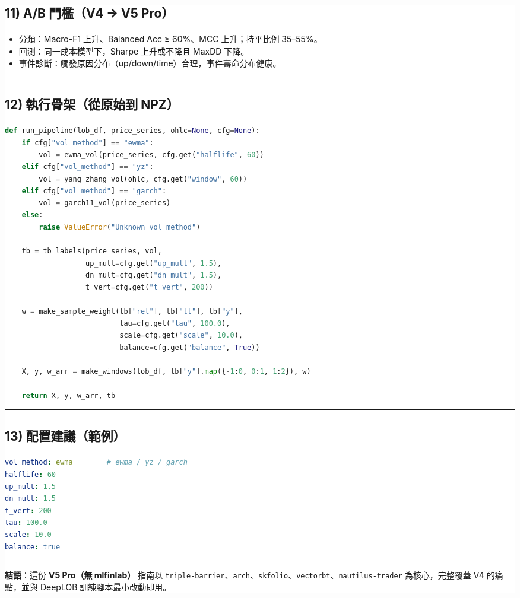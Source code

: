 
## 11) A/B 門檻（V4 → V5 Pro）
- 分類：Macro-F1 上升、Balanced Acc ≥ 60%、MCC 上升；持平比例 35–55%。
- 回測：同一成本模型下，Sharpe 上升或不降且 MaxDD 下降。
- 事件診斷：觸發原因分布（up/down/time）合理，事件壽命分布健康。

---

## 12) 執行骨架（從原始到 NPZ）
```python
def run_pipeline(lob_df, price_series, ohlc=None, cfg=None):
    if cfg["vol_method"] == "ewma":
        vol = ewma_vol(price_series, cfg.get("halflife", 60))
    elif cfg["vol_method"] == "yz":
        vol = yang_zhang_vol(ohlc, cfg.get("window", 60))
    elif cfg["vol_method"] == "garch":
        vol = garch11_vol(price_series)
    else:
        raise ValueError("Unknown vol method")

    tb = tb_labels(price_series, vol,
                   up_mult=cfg.get("up_mult", 1.5),
                   dn_mult=cfg.get("dn_mult", 1.5),
                   t_vert=cfg.get("t_vert", 200))

    w = make_sample_weight(tb["ret"], tb["tt"], tb["y"],
                           tau=cfg.get("tau", 100.0),
                           scale=cfg.get("scale", 10.0),
                           balance=cfg.get("balance", True))

    X, y, w_arr = make_windows(lob_df, tb["y"].map({-1:0, 0:1, 1:2}), w)

    return X, y, w_arr, tb
```

---

## 13) 配置建議（範例）
```yaml
vol_method: ewma        # ewma / yz / garch
halflife: 60
up_mult: 1.5
dn_mult: 1.5
t_vert: 200
tau: 100.0
scale: 10.0
balance: true
```

---

**結語**：這份 **V5 Pro（無 mlfinlab）** 指南以 `triple-barrier`、`arch`、`skfolio`、`vectorbt`、`nautilus-trader` 為核心，完整覆蓋 V4 的痛點，並與 DeepLOB 訓練腳本最小改動即用。
